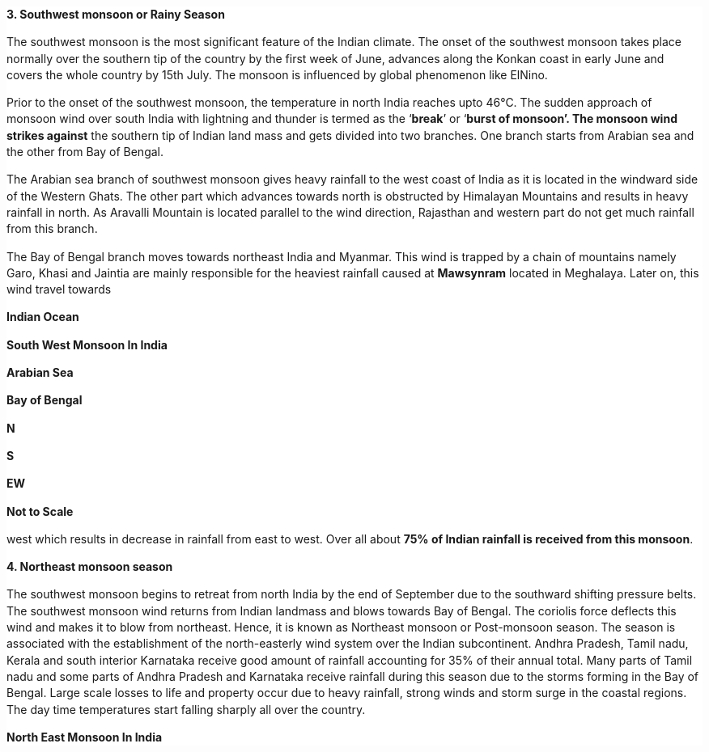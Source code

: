 **3\. Southwest monsoon or Rainy Season**

The southwest monsoon is the most significant feature of the Indian climate. The onset of the southwest monsoon takes place normally over the southern tip of the country by the first week of June, advances along the Konkan coast in early June and covers the whole country by 15th July. The monsoon is influenced by global phenomenon like ElNino.




  

Prior to the onset of the southwest monsoon, the temperature in north India reaches upto 46°C. The sudden approach of monsoon wind over south India with lightning and thunder is termed as the ‘**break**’ or ‘**burst of monsoon’. The monsoon wind strikes against** the southern tip of Indian land mass and gets divided into two branches. One branch starts from Arabian sea and the other from Bay of Bengal.

The Arabian sea branch of southwest monsoon gives heavy rainfall to the west coast of India as it is located in the windward side of the Western Ghats. The other part which advances towards north is obstructed by Himalayan Mountains and results in heavy rainfall in north. As Aravalli Mountain is located parallel to the wind direction, Rajasthan and western part do not get much rainfall from this branch.

The Bay of Bengal branch moves towards northeast India and Myanmar. This wind is trapped by a chain of mountains namely Garo, Khasi and Jaintia are mainly responsible for the heaviest rainfall caused at **Mawsynram** located in Meghalaya. Later on, this wind travel towards

**Indian Ocean**

**South West Monsoon In India**

**Arabian Sea**

**Bay of Bengal**

**N**

**S**

**EW**

**Not to Scale**  

west which results in decrease in rainfall from east to west. Over all about **75% of Indian rainfall is received from this monsoon**.

**4\. Northeast monsoon season**

The southwest monsoon begins to retreat from north India by the end of September due to the southward shifting pressure belts. The southwest monsoon wind returns from Indian landmass and blows towards Bay of Bengal. The coriolis force deflects this wind and makes it to blow from northeast. Hence, it is known as Northeast monsoon or Post-monsoon season. The season is associated with the establishment of the north-easterly wind system over the Indian subcontinent. Andhra Pradesh, Tamil nadu, Kerala and south interior Karnataka receive good amount of rainfall accounting for 35% of their annual total. Many parts of Tamil nadu and some parts of Andhra Pradesh and Karnataka receive rainfall during this season due to the storms forming in the Bay of Bengal. Large scale losses to life and property occur due to heavy rainfall, strong winds and storm surge in the coastal regions. The day time temperatures start falling sharply all over the country.

**North East Monsoon In India**
